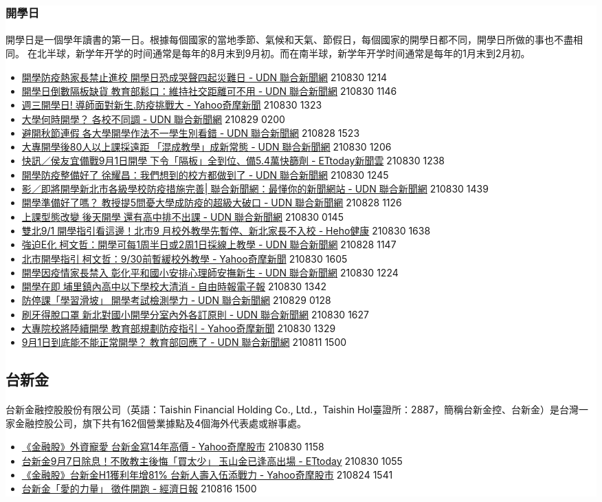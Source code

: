 ### 開學日

開學日是一個學年讀書的第一日。根據每個國家的當地季節、氣候和天氣、節假日，每個國家的開學日都不同，開學日所做的事也不盡相同。
在北半球，新学年开学的时间通常是每年的8月末到9月初。而在南半球，新学年开学时间通常是每年的1月末到2月初。
- [開學防疫熱家長禁止進校 開學日恐成哭聲四起災難日 - UDN 聯合新聞網](https://udn.com/news/story/121981/5709079 "開學防疫熱家長禁止進校 開學日恐成哭聲四起災難日 - UDN 聯合新聞網") 210830 1214
- [開學日倒數隔板缺貨 教育部鬆口：維持社交距離可不用 - UDN 聯合新聞網](https://udn.com/news/story/121981/5708983 "開學日倒數隔板缺貨 教育部鬆口：維持社交距離可不用 - UDN 聯合新聞網") 210830 1146
- [週三開學日! 導師面對新生.防疫挑戰大 - Yahoo奇摩新聞](https://tw.tv.yahoo.com/society-news/%E9%80%B1%E4%B8%89%E9%96%8B%E5%AD%B8%E6%97%A5-%E5%B0%8E%E5%B8%AB%E9%9D%A2%E5%B0%8D%E6%96%B0%E7%94%9F-%E9%98%B2%E7%96%AB%E6%8C%91%E6%88%B0%E5%A4%A7-045800634.html "週三開學日! 導師面對新生.防疫挑戰大 - Yahoo奇摩新聞") 210830 1323
- [大學何時開學？ 各校不同調 - UDN 聯合新聞網](https://udn.com/news/story/6928/5706629 "大學何時開學？ 各校不同調 - UDN 聯合新聞網") 210829 0200
- [避開秋節連假 各大學開學作法不一學生別看錯 - UDN 聯合新聞網](https://udn.com/news/story/6928/5706179 "避開秋節連假 各大學開學作法不一學生別看錯 - UDN 聯合新聞網") 210828 1523
- [大專開學後80人以上課採遠距 「混成教學」成新常態 - UDN 聯合新聞網](https://udn.com/news/story/121981/5709058 "大專開學後80人以上課採遠距 「混成教學」成新常態 - UDN 聯合新聞網") 210830 1206
- [快訊／侯友宜備戰9月1日開學 下令「隔板」全到位、備5.4萬快篩劑 - ETtoday新聞雲](https://www.ettoday.net/news/20210830/2067663.htm "快訊／侯友宜備戰9月1日開學 下令「隔板」全到位、備5.4萬快篩劑 - ETtoday新聞雲") 210830 1238
- [開學防疫整備好了 徐耀昌：我們想到的校方都做到了 - UDN 聯合新聞網](https://udn.com/news/story/121981/5709228 "開學防疫整備好了 徐耀昌：我們想到的校方都做到了 - UDN 聯合新聞網") 210830 1245
- [影／即將開學新北市各級學校防疫措施完善| 聯合新聞網：最懂你的新聞網站 - UDN 聯合新聞網](https://udn.com/news/story/121981/5709534 "影／即將開學新北市各級學校防疫措施完善| 聯合新聞網：最懂你的新聞網站 - UDN 聯合新聞網") 210830 1439
- [開學準備好了嗎？ 教授提5問憂大學成防疫的超級大破口 - UDN 聯合新聞網](https://udn.com/news/story/121981/5705599 "開學準備好了嗎？ 教授提5問憂大學成防疫的超級大破口 - UDN 聯合新聞網") 210828 1126
- [上課型態改變 後天開學 還有高中排不出課 - UDN 聯合新聞網](https://udn.com/news/story/121981/5708391 "上課型態改變 後天開學 還有高中排不出課 - UDN 聯合新聞網") 210830 0145
- [雙北9/1 開學指引看這邊！北市9 月校外教學先暫停、新北家長不入校 - Heho健康](https://heho.com.tw/archives/188056 "雙北9/1 開學指引看這邊！北市9 月校外教學先暫停、新北家長不入校 - Heho健康") 210830 1638
- [強迫E化 柯文哲：開學可每1周半日或2周1日採線上教學 - UDN 聯合新聞網](https://udn.com/news/story/6885/5705679 "強迫E化 柯文哲：開學可每1周半日或2周1日採線上教學 - UDN 聯合新聞網") 210828 1147
- [北市開學指引 柯文哲：9/30前暫緩校外教學 - Yahoo奇摩新聞](https://tw.news.yahoo.com/%E7%9B%B4%E6%92%AD%EF%BC%8F%E5%8C%97%E5%B8%82%E6%9C%80%E6%96%B0%E7%96%AB%E6%83%85-%E6%9F%AF%E6%96%87%E5%93%B2%E4%B8%8B%E5%8D%88%E8%AA%AA%E6%98%8E-052247351.html "北市開學指引 柯文哲：9/30前暫緩校外教學 - Yahoo奇摩新聞") 210830 1605
- [開學因疫情家長禁入 彰化平和國小安排心理師安撫新生 - UDN 聯合新聞網](https://udn.com/news/story/6885/5709107 "開學因疫情家長禁入 彰化平和國小安排心理師安撫新生 - UDN 聯合新聞網") 210830 1224
- [開學在即 埔里鎮內高中以下學校大清消 - 自由時報電子報](https://news.ltn.com.tw/news/life/breakingnews/3654953 "開學在即 埔里鎮內高中以下學校大清消 - 自由時報電子報") 210830 1342
- [防停課「學習滑坡」 開學考試檢測學力 - UDN 聯合新聞網](https://udn.com/news/story/6885/5706785 "防停課「學習滑坡」 開學考試檢測學力 - UDN 聯合新聞網") 210829 0128
- [刷牙得脫口罩 新北對國小開學分室內外各訂原則 - UDN 聯合新聞網](https://udn.com/news/story/121981/5709819 "刷牙得脫口罩 新北對國小開學分室內外各訂原則 - UDN 聯合新聞網") 210830 1627
- [大專院校將陸續開學 教育部規劃防疫指引 - Yahoo奇摩新聞](https://tw.news.yahoo.com/%E5%A4%A7%E5%B0%88%E9%99%A2%E6%A0%A1%E5%B0%87%E9%99%B8%E7%BA%8C%E9%96%8B%E5%AD%B8-%E6%95%99%E8%82%B2%E9%83%A8%E8%A6%8F%E5%8A%83%E9%98%B2%E7%96%AB%E6%8C%87%E5%BC%95-052942387.html "大專院校將陸續開學 教育部規劃防疫指引 - Yahoo奇摩新聞") 210830 1329
- [9月1日到底能不能正常開學？ 教育部回應了 - UDN 聯合新聞網](https://udn.com/news/story/6885/5665514 "9月1日到底能不能正常開學？ 教育部回應了 - UDN 聯合新聞網") 210811 1500

## 台新金

台新金融控股股份有限公司（英語：Taishin Financial Holding Co., Ltd.，Taishin Hol臺證所：2887，簡稱台新金控、台新金）是台灣一家金融控股公司，旗下共有162個營業據點及4個海外代表處或辦事處。
- [《金融股》外資寵愛 台新金寫14年高價 - Yahoo奇摩股市](https://tw.stock.yahoo.com/news/%E9%87%91%E8%9E%8D%E8%82%A1-%E5%A4%96%E8%B3%87%E5%AF%B5%E6%84%9B-%E5%8F%B0%E6%96%B0%E9%87%91%E5%AF%AB14%E5%B9%B4%E9%AB%98%E5%83%B9-035804511.html "《金融股》外資寵愛 台新金寫14年高價 - Yahoo奇摩股市") 210830 1158
- [台新金9月7日除息！不敗教主後悔「買太少」 玉山金已逢高出場 - ETtoday](https://finance.ettoday.net/news/2067519 "台新金9月7日除息！不敗教主後悔「買太少」 玉山金已逢高出場 - ETtoday") 210830 1055
- [《金融股》台新金H1獲利年增81% 台新人壽入伍添戰力 - Yahoo奇摩股市](https://tw.stock.yahoo.com/news/%E9%87%91%E8%9E%8D%E8%82%A1-%E5%8F%B0%E6%96%B0%E9%87%91h1%E7%8D%B2%E5%88%A9%E5%B9%B4%E5%A2%9E81-%E5%8F%B0%E6%96%B0%E4%BA%BA%E5%A3%BD%E5%85%A5%E4%BC%8D%E6%B7%BB%E6%88%B0%E5%8A%9B-074134955.html "《金融股》台新金H1獲利年增81% 台新人壽入伍添戰力 - Yahoo奇摩股市") 210824 1541
- [台新金「愛的力量」 徵件開跑 - 經濟日報](https://money.udn.com/money/story/5613/5675985 "台新金「愛的力量」 徵件開跑 - 經濟日報") 210816 1500